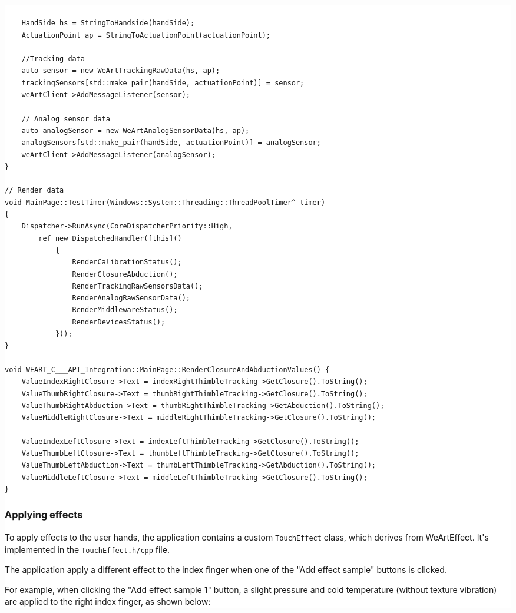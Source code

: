 ~~~~~~~~~~~~~{.cpp}

	HandSide hs = StringToHandside(handSide);
	ActuationPoint ap = StringToActuationPoint(actuationPoint);

	//Tracking data
	auto sensor = new WeArtTrackingRawData(hs, ap);
	trackingSensors[std::make_pair(handSide, actuationPoint)] = sensor;
	weArtClient->AddMessageListener(sensor);

	// Analog sensor data
	auto analogSensor = new WeArtAnalogSensorData(hs, ap);
	analogSensors[std::make_pair(handSide, actuationPoint)] = analogSensor;
	weArtClient->AddMessageListener(analogSensor);
}

// Render data
void MainPage::TestTimer(Windows::System::Threading::ThreadPoolTimer^ timer)
{
	Dispatcher->RunAsync(CoreDispatcherPriority::High,
		ref new DispatchedHandler([this]()
			{
				RenderCalibrationStatus();
				RenderClosureAbduction();
				RenderTrackingRawSensorsData();
				RenderAnalogRawSensorData();
				RenderMiddlewareStatus();
				RenderDevicesStatus();
			}));
}

void WEART_C___API_Integration::MainPage::RenderClosureAndAbductionValues() {
	ValueIndexRightClosure->Text = indexRightThimbleTracking->GetClosure().ToString();
	ValueThumbRightClosure->Text = thumbRightThimbleTracking->GetClosure().ToString();
	ValueThumbRightAbduction->Text = thumbRightThimbleTracking->GetAbduction().ToString();
	ValueMiddleRightClosure->Text = middleRightThimbleTracking->GetClosure().ToString();

	ValueIndexLeftClosure->Text = indexLeftThimbleTracking->GetClosure().ToString();
	ValueThumbLeftClosure->Text = thumbLeftThimbleTracking->GetClosure().ToString();
	ValueThumbLeftAbduction->Text = thumbLeftThimbleTracking->GetAbduction().ToString();
	ValueMiddleLeftClosure->Text = middleLeftThimbleTracking->GetClosure().ToString();
}
~~~~~~~~~~~~~

### Applying effects

To apply effects to the user hands, the application contains a custom ```TouchEffect``` class, which derives from WeArtEffect. It's implemented in the ```TouchEffect.h/cpp``` file.

The application apply a different effect to the index finger when one of the "Add effect sample" buttons is clicked.

For example, when clicking the "Add effect sample 1" button, a slight pressure and cold temperature (without texture vibration)
are applied to the right index finger, as shown below:
